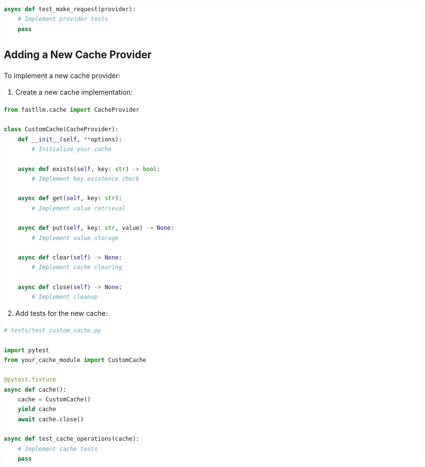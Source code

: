 ```python
async def test_make_request(provider):
    # Implement provider tests
    pass
```

## Adding a New Cache Provider

To implement a new cache provider:

1. Create a new cache implementation:

```python
from fastllm.cache import CacheProvider

class CustomCache(CacheProvider):
    def __init__(self, **options):
        # Initialize your cache

    async def exists(self, key: str) -> bool:
        # Implement key existence check

    async def get(self, key: str):
        # Implement value retrieval

    async def put(self, key: str, value) -> None:
        # Implement value storage

    async def clear(self) -> None:
        # Implement cache clearing

    async def close(self) -> None:
        # Implement cleanup
```

2. Add tests for the new cache:

```python
# tests/test_custom_cache.py

import pytest
from your_cache_module import CustomCache

@pytest.fixture
async def cache():
    cache = CustomCache()
    yield cache
    await cache.close()

async def test_cache_operations(cache):
    # Implement cache tests
    pass
```
